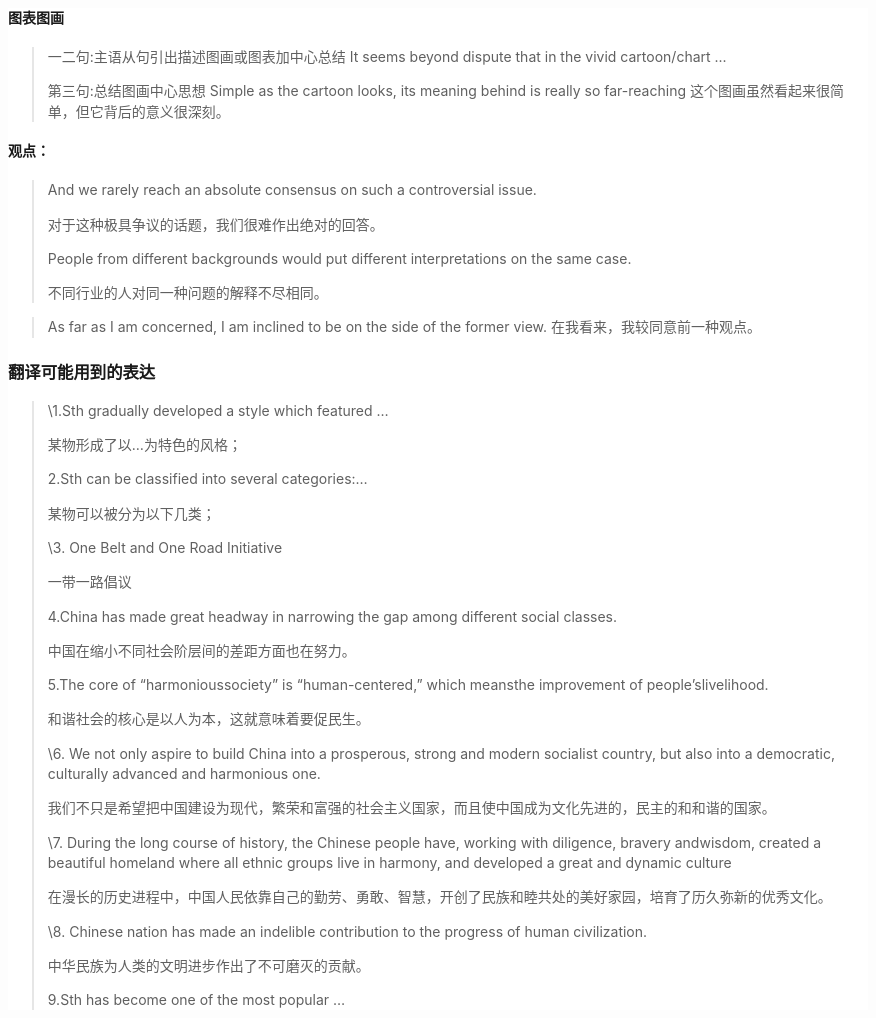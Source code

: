 > 

#### 图表图画

> 一二句:主语从句引出描述图画或图表加中心总结
> It seems beyond dispute that in the vivid cartoon/chart ...
>
> 第三句:总结图画中心思想
> Simple as the cartoon looks, its meaning behind is really so far-reaching
> 这个图画虽然看起来很简单，但它背后的意义很深刻。

#### 观点：

> And we rarely reach an absolute consensus on such a controversial issue. 
>
> 对于这种极具争议的话题，我们很难作出绝对的回答。
>
> People from different backgrounds would put different interpretations on the same case. 
>
> 不同行业的人对同一种问题的解释不尽相同。

> As far as I am concerned, I am inclined to be on the side of the former view. 在我看来，我较同意前一种观点。





### 翻译可能用到的表达

> \1.Sth gradually developed a style which featured …
>
> 某物形成了以…为特色的风格；
>
> 2.Sth can be classified into several categories:…
>
> 某物可以被分为以下几类；
>
> \3. One Belt and One Road Initiative 
>
> 一带一路倡议
>
> 4.China has made great headway in narrowing the gap among different social classes. 
>
> 中国在缩小不同社会阶层间的差距方面也在努力。
>
> 5.The core of “harmonioussociety” is “human-centered,” which meansthe improvement of people’slivelihood. 
>
> 和谐社会的核心是以人为本，这就意味着要促民生。
>
> \6. We not only aspire to build China into a prosperous, strong and modern socialist country, but also into a democratic, culturally advanced and harmonious one. 
>
> 我们不只是希望把中国建设为现代，繁荣和富强的社会主义国家，而且使中国成为文化先进的，民主的和和谐的国家。
>
> \7. During the long course of history, the Chinese people have, working with diligence, bravery andwisdom, created a beautiful homeland where all ethnic groups live in harmony, and developed a great and dynamic culture
>
> 在漫长的历史进程中，中国人民依靠自己的勤劳、勇敢、智慧，开创了民族和睦共处的美好家园，培育了历久弥新的优秀文化。
>
> \8. Chinese nation has made an indelible contribution to the progress of human civilization. 
>
> 中华民族为人类的文明进步作出了不可磨灭的贡献。
>
> 9.Sth has become one of the most popular …
>
